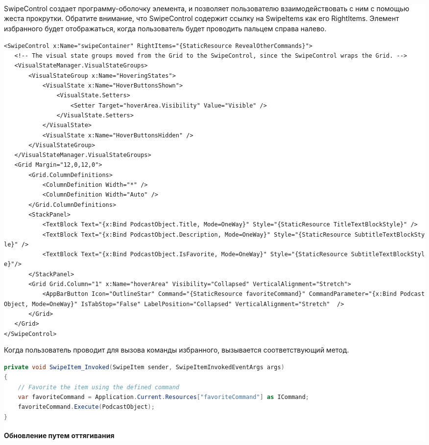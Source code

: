 SwipeControl создает программу-оболочку элемента, и позволяет пользователю взаимодействовать с ним с помощью жеста прокрутки. Обратите внимание, что SwipeControl содержит ссылку на SwipeItems как его RightItems. Элемент избранного будет отображаться, когда пользователь будет проводить пальцем справа налево.

```xaml
<SwipeControl x:Name="swipeContainer" RightItems="{StaticResource RevealOtherCommands}">
   <!-- The visual state groups moved from the Grid to the SwipeControl, since the SwipeControl wraps the Grid. -->
   <VisualStateManager.VisualStateGroups>
       <VisualStateGroup x:Name="HoveringStates">
           <VisualState x:Name="HoverButtonsShown">
               <VisualState.Setters>
                   <Setter Target="hoverArea.Visibility" Value="Visible" />
               </VisualState.Setters>
           </VisualState>
           <VisualState x:Name="HoverButtonsHidden" />
       </VisualStateGroup>
   </VisualStateManager.VisualStateGroups>
   <Grid Margin="12,0,12,0">
       <Grid.ColumnDefinitions>
           <ColumnDefinition Width="*" />
           <ColumnDefinition Width="Auto" />
       </Grid.ColumnDefinitions>
       <StackPanel>
           <TextBlock Text="{x:Bind PodcastObject.Title, Mode=OneWay}" Style="{StaticResource TitleTextBlockStyle}" />
           <TextBlock Text="{x:Bind PodcastObject.Description, Mode=OneWay}" Style="{StaticResource SubtitleTextBlockStyle}" />
           <TextBlock Text="{x:Bind PodcastObject.IsFavorite, Mode=OneWay}" Style="{StaticResource SubtitleTextBlockStyle}"/>
       </StackPanel>
       <Grid Grid.Column="1" x:Name="hoverArea" Visibility="Collapsed" VerticalAlignment="Stretch">
           <AppBarButton Icon="OutlineStar" Command="{StaticResource favoriteCommand}" CommandParameter="{x:Bind PodcastObject, Mode=OneWay}" IsTabStop="False" LabelPosition="Collapsed" VerticalAlignment="Stretch"  />
       </Grid>
   </Grid>
</SwipeControl>
```

Когда пользователь проводит для вызова команды избранного, вызывается соответствующий метод.

```csharp
private void SwipeItem_Invoked(SwipeItem sender, SwipeItemInvokedEventArgs args)
{
    // Favorite the item using the defined command
    var favoriteCommand = Application.Current.Resources["favoriteCommand"] as ICommand;
    favoriteCommand.Execute(PodcastObject);
}
```

#### <a name="pull-to-refresh"></a>Обновление путем оттягивания
